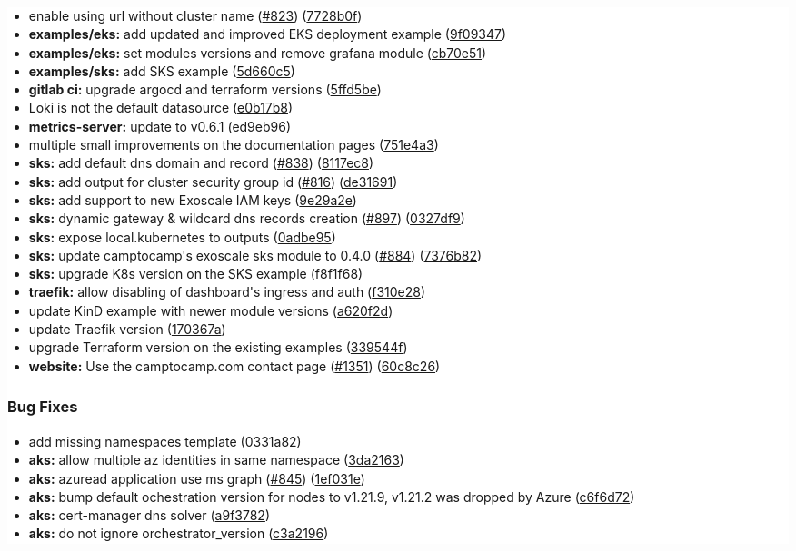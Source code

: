 * enable using url without cluster name ([#823](https://github.com/automationxpert/devops-stack/issues/823)) ([7728b0f](https://github.com/automationxpert/devops-stack/commit/7728b0f87c14023d89996d2e2b99c3b5dd7ea4ef))
* **examples/eks:** add updated and improved EKS deployment example ([9f09347](https://github.com/automationxpert/devops-stack/commit/9f09347de36de8f813051eae5c981dc8cae5c393))
* **examples/eks:** set modules versions and remove grafana module ([cb70e51](https://github.com/automationxpert/devops-stack/commit/cb70e5127d3d2411ba569edb55383f161fc2d6fd))
* **examples/sks:** add SKS example ([5d660c5](https://github.com/automationxpert/devops-stack/commit/5d660c5717536a4d579ec105b22843f55fd1567a))
* **gitlab ci:** upgrade argocd and terraform versions ([5ffd5be](https://github.com/automationxpert/devops-stack/commit/5ffd5be2db725f26fd29bb4ce74c814d143cfb68))
* Loki is not the default datasource ([e0b17b8](https://github.com/automationxpert/devops-stack/commit/e0b17b80e07d56ca606d7ec17ecc83166dc72b0e))
* **metrics-server:** update to v0.6.1 ([ed9eb96](https://github.com/automationxpert/devops-stack/commit/ed9eb9612db106283e59ae45d86cded8eafe8edb))
* multiple small improvements on the documentation pages ([751e4a3](https://github.com/automationxpert/devops-stack/commit/751e4a39e60082206b5ef126853124d5d3d84d4b))
* **sks:** add default dns domain and record ([#838](https://github.com/automationxpert/devops-stack/issues/838)) ([8117ec8](https://github.com/automationxpert/devops-stack/commit/8117ec8ee4eb5006b861aa734fd4457704fea86f))
* **sks:** add output for cluster security group id ([#816](https://github.com/automationxpert/devops-stack/issues/816)) ([de31691](https://github.com/automationxpert/devops-stack/commit/de31691b49cdafd7236d8a0395d2af2b8bc30d23))
* **sks:** add support to new Exoscale IAM keys ([9e29a2e](https://github.com/automationxpert/devops-stack/commit/9e29a2e83cc72be8edbc36515a402e84a37238a2))
* **sks:** dynamic gateway & wildcard dns records creation ([#897](https://github.com/automationxpert/devops-stack/issues/897)) ([0327df9](https://github.com/automationxpert/devops-stack/commit/0327df9fef2a4033146c758d471553c471ca9ec7))
* **sks:** expose local.kubernetes to outputs ([0adbe95](https://github.com/automationxpert/devops-stack/commit/0adbe95e10473cd4fd4312548e93735d296d7e86))
* **sks:** update camptocamp's exoscale sks module to 0.4.0 ([#884](https://github.com/automationxpert/devops-stack/issues/884)) ([7376b82](https://github.com/automationxpert/devops-stack/commit/7376b825701bfa25bc379e3ccfa74bfb7c302cbc))
* **sks:** upgrade K8s version on the SKS example ([f8f1f68](https://github.com/automationxpert/devops-stack/commit/f8f1f6827f2518bf73fb7d4a53959808c179110f))
* **traefik:** allow disabling of dashboard's ingress and auth ([f310e28](https://github.com/automationxpert/devops-stack/commit/f310e28b7da6256e25969f1eba63321400c16d37))
* update KinD example with newer module versions ([a620f2d](https://github.com/automationxpert/devops-stack/commit/a620f2d89d7072298b6a5d5c8c8a9d4b7e8ec11c))
* update Traefik version ([170367a](https://github.com/automationxpert/devops-stack/commit/170367a466c62a7b81b114256ddaf06f70b8ca85))
* upgrade Terraform version on the existing examples ([339544f](https://github.com/automationxpert/devops-stack/commit/339544f3759f9b73fccbab02aeee2b3d27a27715))
* **website:** Use the camptocamp.com contact page ([#1351](https://github.com/automationxpert/devops-stack/issues/1351)) ([60c8c26](https://github.com/automationxpert/devops-stack/commit/60c8c2656c86a22eaed69e217d16481b17fa3f4f))


### Bug Fixes

* add missing namespaces template ([0331a82](https://github.com/automationxpert/devops-stack/commit/0331a827d3384aa6dd91f1a9d887c22931ae83ea))
* **aks:** allow multiple az identities in same namespace ([3da2163](https://github.com/automationxpert/devops-stack/commit/3da216361cbede7361c7233e3ad45ce654b635e6))
* **aks:** azuread application use ms graph ([#845](https://github.com/automationxpert/devops-stack/issues/845)) ([1ef031e](https://github.com/automationxpert/devops-stack/commit/1ef031ed32ab70a3a50eef0b3dd4131a5ea9a80f))
* **aks:** bump default ochestration version for nodes to v1.21.9, v1.21.2 was dropped by Azure ([c6f6d72](https://github.com/automationxpert/devops-stack/commit/c6f6d72a2525c12d8d2b206c54f21977e1f51a29))
* **aks:** cert-manager dns solver ([a9f3782](https://github.com/automationxpert/devops-stack/commit/a9f3782dd1f05cc80462f345edf665b96b9ef227))
* **aks:** do not ignore orchestrator_version ([c3a2196](https://github.com/automationxpert/devops-stack/commit/c3a21963003f7251b5582ee7da797e9f6b455bf8))